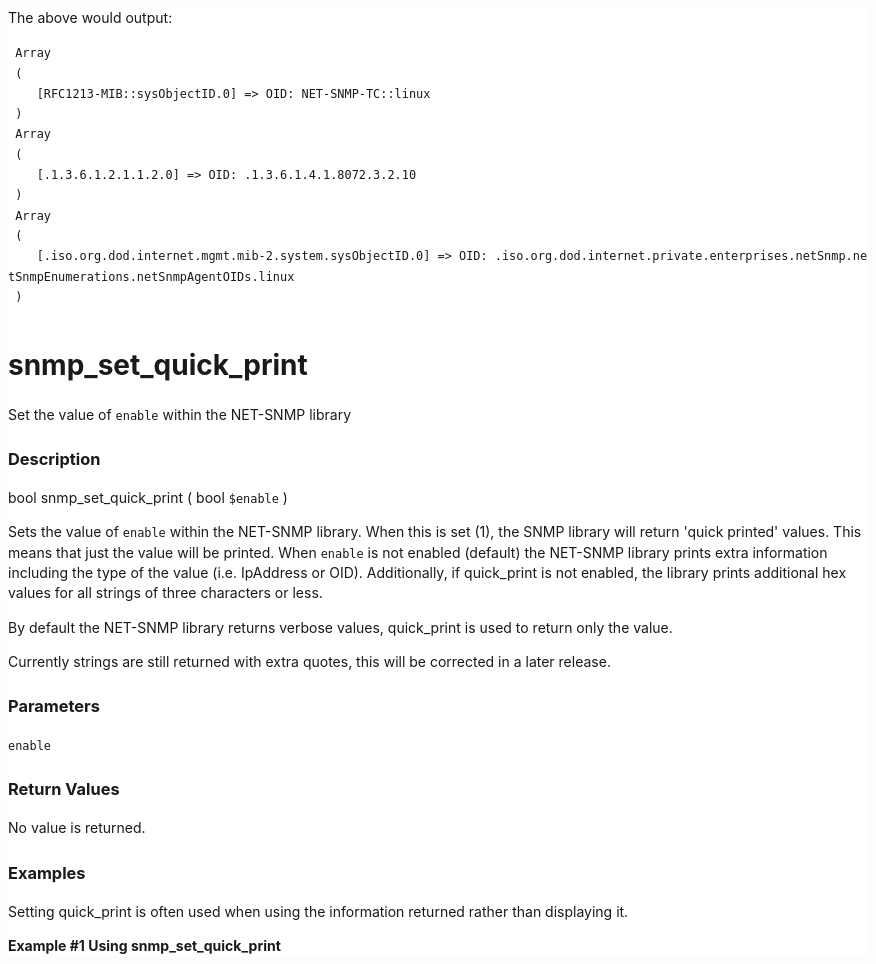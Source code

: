 The above would output:

     Array
     (
        [RFC1213-MIB::sysObjectID.0] => OID: NET-SNMP-TC::linux
     )
     Array
     (
        [.1.3.6.1.2.1.1.2.0] => OID: .1.3.6.1.4.1.8072.3.2.10
     )
     Array
     (
        [.iso.org.dod.internet.mgmt.mib-2.system.sysObjectID.0] => OID: .iso.org.dod.internet.private.enterprises.netSnmp.netSnmpEnumerations.netSnmpAgentOIDs.linux
     )

snmp\_set\_quick\_print
=======================

Set the value of `enable` within the NET-SNMP library

### Description

<span class="type">bool</span> <span
class="methodname">snmp\_set\_quick\_print</span> ( <span
class="methodparam"><span class="type">bool</span> `$enable`</span> )

Sets the value of `enable` within the NET-SNMP library. When this is set
(1), the SNMP library will return 'quick printed' values. This means
that just the value will be printed. When `enable` is not enabled
(default) the NET-SNMP library prints extra information including the
type of the value (i.e. IpAddress or OID). Additionally, if quick\_print
is not enabled, the library prints additional hex values for all strings
of three characters or less.

By default the NET-SNMP library returns verbose values, quick\_print is
used to return only the value.

Currently strings are still returned with extra quotes, this will be
corrected in a later release.

### Parameters

`enable`  

### Return Values

No value is returned.

### Examples

Setting quick\_print is often used when using the information returned
rather than displaying it.

**Example \#1 Using <span
class="function">snmp\_set\_quick\_print</span>**
